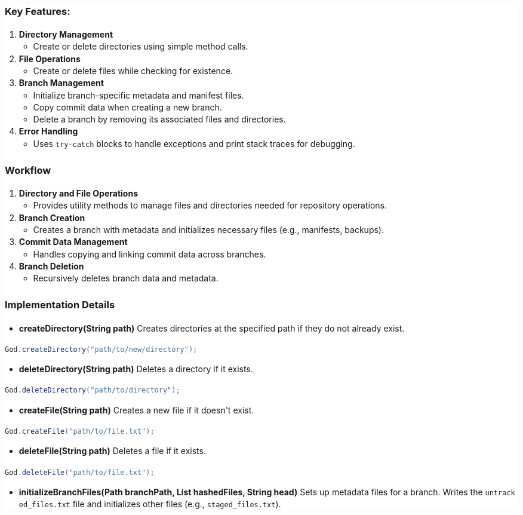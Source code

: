 ### Key Features:

1.  **Directory Management**
    -   Create or delete directories using simple method calls.
2.  **File Operations**
    -   Create or delete files while checking for existence.
3.  **Branch Management**
    -   Initialize branch-specific metadata and manifest files.
    -   Copy commit data when creating a new branch.
    -   Delete a branch by removing its associated files and directories.
4.  **Error Handling**
    -   Uses  `try-catch`  blocks to handle exceptions and print stack traces for debugging.


### **Workflow**

1.  **Directory and File Operations**
    -   Provides utility methods to manage files and directories needed for repository operations.
2.  **Branch Creation**
    -   Creates a branch with metadata and initializes necessary files (e.g., manifests, backups).
3.  **Commit Data Management**
    -   Handles copying and linking commit data across branches.
4.  **Branch Deletion**
    -   Recursively deletes branch data and metadata.


### **Implementation Details**

 - **createDirectory(String path)**
Creates directories at the specified path if they do not already exist.

```java
God.createDirectory("path/to/new/directory");
```

 - **deleteDirectory(String path)**
Deletes a directory if it exists.
```java
God.deleteDirectory("path/to/directory");
```

 - **createFile(String path)**
Creates a new file if it doesn't exist.
```java
God.createFile("path/to/file.txt");
```

- **deleteFile(String path)**
Deletes a file if it exists.

```java
God.deleteFile("path/to/file.txt");
```
- **initializeBranchFiles(Path branchPath, List<FileEntry>  hashedFiles, String head)**
Sets up metadata files for a branch. Writes the  `untracked_files.txt`  file and initializes other files (e.g.,  `staged_files.txt`).
